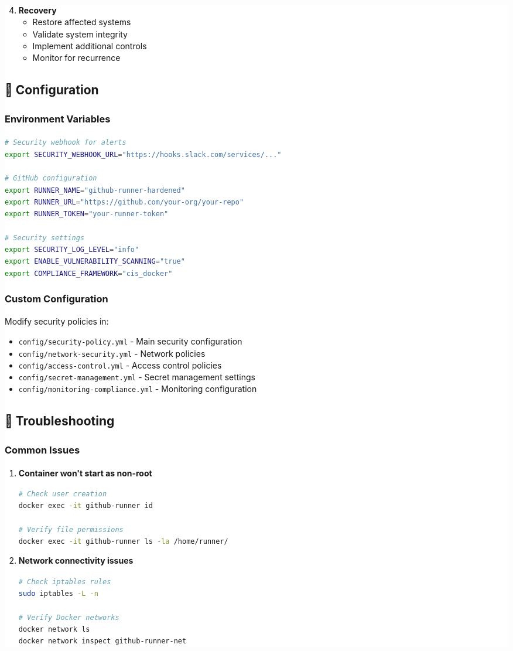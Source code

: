 4. **Recovery**
   - Restore affected systems
   - Validate system integrity
   - Implement additional controls
   - Monitor for recurrence

## 🔧 Configuration

### Environment Variables
```bash
# Security webhook for alerts
export SECURITY_WEBHOOK_URL="https://hooks.slack.com/services/..."

# GitHub configuration
export RUNNER_NAME="github-runner-hardened"
export RUNNER_URL="https://github.com/your-org/your-repo"
export RUNNER_TOKEN="your-runner-token"

# Security settings
export SECURITY_LOG_LEVEL="info"
export ENABLE_VULNERABILITY_SCANNING="true"
export COMPLIANCE_FRAMEWORK="cis_docker"
```

### Custom Configuration
Modify security policies in:
- `config/security-policy.yml` - Main security configuration
- `config/network-security.yml` - Network policies
- `config/access-control.yml` - Access control policies
- `config/secret-management.yml` - Secret management settings
- `config/monitoring-compliance.yml` - Monitoring configuration

## 🐛 Troubleshooting

### Common Issues

1. **Container won't start as non-root**
   ```bash
   # Check user creation
   docker exec -it github-runner id
   
   # Verify file permissions
   docker exec -it github-runner ls -la /home/runner/
   ```

2. **Network connectivity issues**
   ```bash
   # Check iptables rules
   sudo iptables -L -n
   
   # Verify Docker networks
   docker network ls
   docker network inspect github-runner-net
   ```
